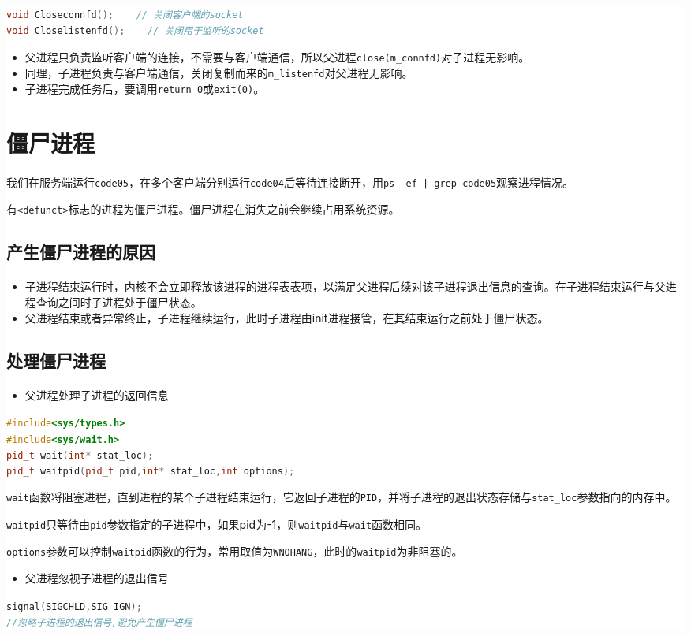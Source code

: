 ```cpp
void Closeconnfd();    // 关闭客户端的socket
void Closelistenfd();    // 关闭用于监听的socket
```

* 父进程只负责监听客户端的连接，不需要与客户端通信，所以父进程`close(m_connfd)`对子进程无影响。
* 同理，子进程负责与客户端通信，关闭复制而来的`m_listenfd`对父进程无影响。
* 子进程完成任务后，要调用`return 0`或`exit(0)`。

# 僵尸进程

我们在服务端运行`code05`，在多个客户端分别运行`code04`后等待连接断开，用`ps -ef | grep code05`观察进程情况。

有`<defunct>`标志的进程为僵尸进程。僵尸进程在消失之前会继续占用系统资源。

## 产生僵尸进程的原因

* 子进程结束运行时，内核不会立即释放该进程的进程表表项，以满足父进程后续对该子进程退出信息的查询。在子进程结束运行与父进程查询之间时子进程处于僵尸状态。
* 父进程结束或者异常终止，子进程继续运行，此时子进程由init进程接管，在其结束运行之前处于僵尸状态。

## 处理僵尸进程

* 父进程处理子进程的返回信息

```cpp
#include<sys/types.h>
#include<sys/wait.h>
pid_t wait(int* stat_loc);
pid_t waitpid(pid_t pid,int* stat_loc,int options);
```

`wait`函数将阻塞进程，直到进程的某个子进程结束运行，它返回子进程的`PID`，并将子进程的退出状态存储与`stat_loc`参数指向的内存中。

`waitpid`只等待由`pid`参数指定的子进程中，如果pid为-1，则`waitpid`与`wait`函数相同。

`options`参数可以控制`waitpid`函数的行为，常用取值为`WNOHANG`，此时的`waitpid`为非阻塞的。

* 父进程忽视子进程的退出信号

```cpp
signal(SIGCHLD,SIG_IGN);
//忽略子进程的退出信号,避免产生僵尸进程
```







